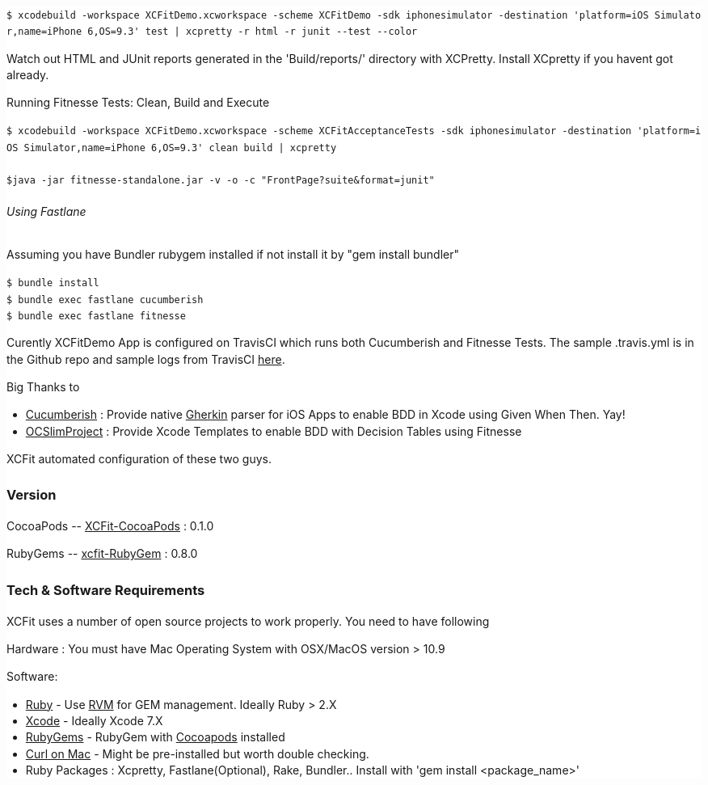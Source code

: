   ```
  $ xcodebuild -workspace XCFitDemo.xcworkspace -scheme XCFitDemo -sdk iphonesimulator -destination 'platform=iOS Simulator,name=iPhone 6,OS=9.3' test | xcpretty -r html -r junit --test --color
```
  Watch out HTML and JUnit reports generated in the 'Build/reports/' directory with XCPretty. Install XCpretty if you havent got already.

  Running Fitnesse Tests: Clean, Build and Execute

  ```
  $ xcodebuild -workspace XCFitDemo.xcworkspace -scheme XCFitAcceptanceTests -sdk iphonesimulator -destination 'platform=iOS Simulator,name=iPhone 6,OS=9.3' clean build | xcpretty

  $java -jar fitnesse-standalone.jar -v -o -c "FrontPage?suite&format=junit"

  ```

###### Using Fastlane

Assuming you have Bundler  rubygem installed if not install it by "gem install bundler"

```
$ bundle install
$ bundle exec fastlane cucumberish
$ bundle exec fastlane fitnesse
```


Curently XCFitDemo App is configured on TravisCI which runs both Cucumberish and Fitnesse Tests. The sample .travis.yml is in the Github repo and sample logs from TravisCI [here](https://travis-ci.org/Shashikant86/XCFit/builds/145963673).


Big Thanks to
  - [Cucumberish](https://github.com/Ahmed-Ali/Cucumberish) : Provide native [Gherkin](https://github.com/cucumber/cucumber/wiki/Gherkin) parser for iOS Apps to enable BDD in Xcode using Given When Then. Yay!
  - [OCSlimProject](https://github.com/paulstringer/OCSlimProject) : Provide Xcode Templates to enable BDD with Decision Tables using Fitnesse

XCFit automated configuration of these two guys.

### Version
CocoaPods -- [XCFit-CocoaPods](http://cocoadocs.org/docsets/XCFit) : 0.1.0

RubyGems  -- [xcfit-RubyGem](https://rubygems.org/gems/xcfit)  : 0.8.0

### Tech & Software Requirements

XCFit uses a number of open source projects to work properly. You need to have following

Hardware : You must have Mac Operating System with OSX/MacOS version > 10.9

Software:
* [Ruby](https://www.ruby-lang.org/en/) - Use [RVM](https://rvm.io/) for GEM management. Ideally Ruby > 2.X
* [Xcode](https://developer.apple.com/xcode/) - Ideally Xcode 7.X
* [RubyGems](https://rubygems.org/) - RubyGem with [Cocoapods](https://cocoapods.org/) installed
* [Curl on Mac](https://developer.apple.com/legacy/library/documentation/Darwin/Reference/ManPages/man1/curl.1.html) - Might be pre-installed but worth double checking.
* Ruby Packages : Xcpretty, Fastlane(Optional), Rake, Bundler.. Install with 'gem install <package_name>'
